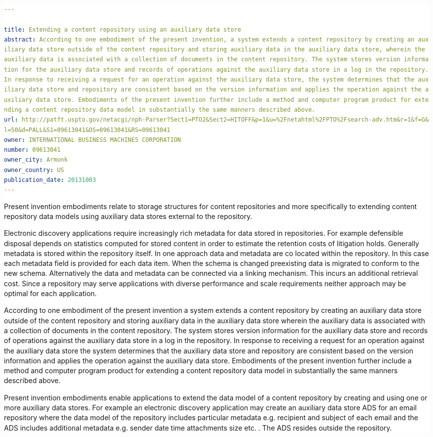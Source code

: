 ```yaml
---

title: Extending a content repository using an auxiliary data store
abstract: According to one embodiment of the present invention, a system extends a content repository by creating an auxiliary data store outside of the content repository and storing auxiliary data in the auxiliary data store, wherein the auxiliary data is associated with a collection of documents in the content repository. The system stores version information for the auxiliary data store and records of operations against the auxiliary data store in a log in the repository. In response to receiving a request for an operation against the auxiliary data store, the system determines that the auxiliary data store and repository are consistent based on the version information and applies the operation against the auxiliary data store. Embodiments of the present invention further include a method and computer program product for extending a content repository data model in substantially the same manners described above.
url: http://patft.uspto.gov/netacgi/nph-Parser?Sect1=PTO2&Sect2=HITOFF&p=1&u=%2Fnetahtml%2FPTO%2Fsearch-adv.htm&r=1&f=G&l=50&d=PALL&S1=09613041&OS=09613041&RS=09613041
owner: INTERNATIONAL BUSINESS MACHINES CORPORATION
number: 09613041
owner_city: Armonk
owner_country: US
publication_date: 20131003
---
```

Present invention embodiments relate to storage structures for content repositories and more specifically to extending content repository data models using auxiliary data stores external to the repository.

Electronic discovery applications require increasingly rich metadata for data stored in repositories. For example defensible disposal depends on statistics computed for stored content in order to estimate the retention costs of litigation holds. Generally metadata is stored within the repository itself. In one approach data and metadata are co located within the repository. In this case each metadata field is provided for each data item. When the schema is changed preexisting data is migrated to conform to the new schema. Alternatively the data and metadata can be connected via a linking mechanism. This incurs an additional retrieval cost. Since a repository may serve applications with diverse performance and scale requirements neither approach may be optimal for each application.

According to one embodiment of the present invention a system extends a content repository by creating an auxiliary data store outside of the content repository and storing auxiliary data in the auxiliary data store wherein the auxiliary data is associated with a collection of documents in the content repository. The system stores version information for the auxiliary data store and records of operations against the auxiliary data store in a log in the repository. In response to receiving a request for an operation against the auxiliary data store the system determines that the auxiliary data store and repository are consistent based on the version information and applies the operation against the auxiliary data store. Embodiments of the present invention further include a method and computer program product for extending a content repository data model in substantially the same manners described above.

Present invention embodiments enable applications to extend the data model of a content repository by creating and using one or more auxiliary data stores. For example an electronic discovery application may create an auxiliary data store ADS for an email repository where the data model of the repository includes particular metadata e.g. recipient and subject of each email and the ADS includes additional metadata e.g. sender date time attachments size etc. . The ADS resides outside the repository.
